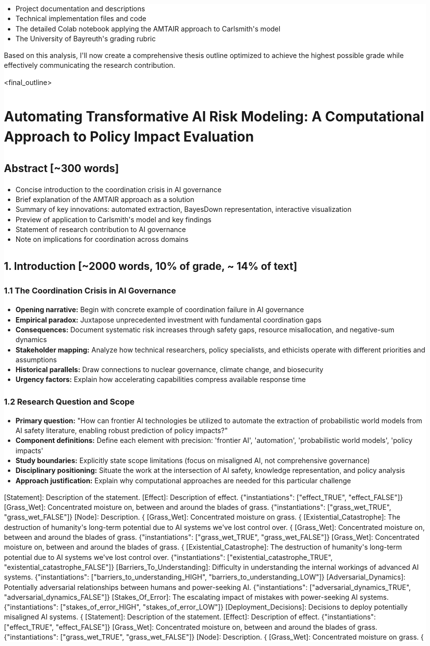 - Project documentation and descriptions
- Technical implementation files and code
- The detailed Colab notebook applying the AMTAIR approach to Carlsmith's model
- The University of Bayreuth's grading rubric

Based on this analysis, I'll now create a comprehensive thesis outline optimized to achieve the highest possible grade while effectively communicating the research contribution.

<final_outline>

# Automating Transformative AI Risk Modeling: A Computational Approach to Policy Impact Evaluation

## Abstract [~300 words]

- Concise introduction to the coordination crisis in AI governance
- Brief explanation of the AMTAIR approach as a solution
- Summary of key innovations: automated extraction, BayesDown representation, interactive visualization
- Preview of application to Carlsmith's model and key findings
- Statement of research contribution to AI governance
- Note on implications for coordination across domains

## 1. Introduction [~2000 words, 10% of grade, ~ 14% of text]

### 1.1 The Coordination Crisis in AI Governance

- **Opening narrative:** Begin with concrete example of coordination failure in AI governance
- **Empirical paradox:** Juxtapose unprecedented investment with fundamental coordination gaps
- **Consequences:** Document systematic risk increases through safety gaps, resource misallocation, and negative-sum dynamics
- **Stakeholder mapping:** Analyze how technical researchers, policy specialists, and ethicists operate with different priorities and assumptions
- **Historical parallels:** Draw connections to nuclear governance, climate change, and biosecurity
- **Urgency factors:** Explain how accelerating capabilities compress available response time

### 1.2 Research Question and Scope

- **Primary question:** "How can frontier AI technologies be utilized to automate the extraction of probabilistic world models from AI safety literature, enabling robust prediction of policy impacts?"
- **Component definitions:** Define each element with precision: 'frontier AI', 'automation', 'probabilistic world models', 'policy impacts'
- **Study boundaries:** Explicitly state scope limitations (focus on misaligned AI, not comprehensive governance)
- **Disciplinary positioning:** Situate the work at the intersection of AI safety, knowledge representation, and policy analysis
- **Approach justification:** Explain why computational approaches are needed for this particular challenge


[Statement]: Description of the statement.
[Effect]: Description of effect. {"instantiations": ["effect_TRUE", "effect_FALSE"]}
[Grass_Wet]: Concentrated moisture on, between and around the blades of grass. {"instantiations": ["grass_wet_TRUE", "grass_wet_FALSE"]}
[Node]: Description. {
[Grass_Wet]: Concentrated moisture on grass. {
[Existential_Catastrophe]: The destruction of humanity's long-term potential due to AI systems we've lost control over. {
[Grass_Wet]: Concentrated moisture on, between and around the blades of grass. {"instantiations": ["grass_wet_TRUE", "grass_wet_FALSE"]}
[Grass_Wet]: Concentrated moisture on, between and around the blades of grass. {
[Existential_Catastrophe]: The destruction of humanity's long-term potential due to AI systems we've lost control over. {"instantiations": ["existential_catastrophe_TRUE", "existential_catastrophe_FALSE"]}
[Barriers_To_Understanding]: Difficulty in understanding the internal workings of advanced AI systems. {"instantiations": ["barriers_to_understanding_HIGH", "barriers_to_understanding_LOW"]}
[Adversarial_Dynamics]: Potentially adversarial relationships between humans and power-seeking AI. {"instantiations": ["adversarial_dynamics_TRUE", "adversarial_dynamics_FALSE"]}
[Stakes_Of_Error]: The escalating impact of mistakes with power-seeking AI systems. {"instantiations": ["stakes_of_error_HIGH", "stakes_of_error_LOW"]}
[Deployment_Decisions]: Decisions to deploy potentially misaligned AI systems. {
[Statement]: Description of the statement.
[Effect]: Description of effect. {"instantiations": ["effect_TRUE", "effect_FALSE"]}
[Grass_Wet]: Concentrated moisture on, between and around the blades of grass. {"instantiations": ["grass_wet_TRUE", "grass_wet_FALSE"]}
[Node]: Description. {
[Grass_Wet]: Concentrated moisture on grass. {